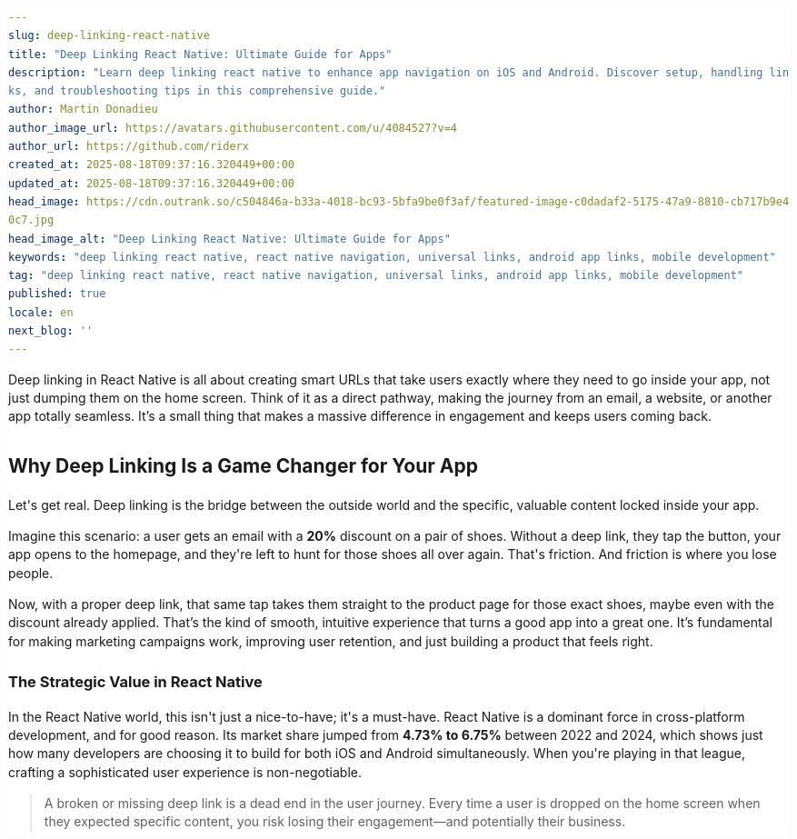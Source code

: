 ```yaml
---
slug: deep-linking-react-native
title: "Deep Linking React Native: Ultimate Guide for Apps"
description: "Learn deep linking react native to enhance app navigation on iOS and Android. Discover setup, handling links, and troubleshooting tips in this comprehensive guide."
author: Martin Donadieu
author_image_url: https://avatars.githubusercontent.com/u/4084527?v=4
author_url: https://github.com/riderx
created_at: 2025-08-18T09:37:16.320449+00:00
updated_at: 2025-08-18T09:37:16.320449+00:00
head_image: https://cdn.outrank.so/c504846a-b33a-4018-bc93-5bfa9be0f3af/featured-image-c0dadaf2-5175-47a9-8810-cb717b9e40c7.jpg
head_image_alt: "Deep Linking React Native: Ultimate Guide for Apps"
keywords: "deep linking react native, react native navigation, universal links, android app links, mobile development"
tag: "deep linking react native, react native navigation, universal links, android app links, mobile development"
published: true
locale: en
next_blog: ''
---
```

Deep linking in React Native is all about creating smart URLs that take users exactly where they need to go inside your app, not just dumping them on the home screen. Think of it as a direct pathway, making the journey from an email, a website, or another app totally seamless. It’s a small thing that makes a massive difference in engagement and keeps users coming back.

## Why Deep Linking Is a Game Changer for Your App

Let's get real. Deep linking is the bridge between the outside world and the specific, valuable content locked inside your app.

Imagine this scenario: a user gets an email with a **20%** discount on a pair of shoes. Without a deep link, they tap the button, your app opens to the homepage, and they're left to hunt for those shoes all over again. That's friction. And friction is where you lose people.

Now, with a proper deep link, that same tap takes them straight to the product page for those exact shoes, maybe even with the discount already applied. That’s the kind of smooth, intuitive experience that turns a good app into a great one. It’s fundamental for making marketing campaigns work, improving user retention, and just building a product that feels right.

### The Strategic Value in React Native

In the React Native world, this isn't just a nice-to-have; it's a must-have. React Native is a dominant force in cross-platform development, and for good reason. Its market share jumped from **4.73% to 6.75%** between 2022 and 2024, which shows just how many developers are choosing it to build for both iOS and Android simultaneously. When you're playing in that league, crafting a sophisticated user experience is non-negotiable.

> A broken or missing deep link is a dead end in the user journey. Every time a user is dropped on the home screen when they expected specific content, you risk losing their engagement—and potentially their business.
